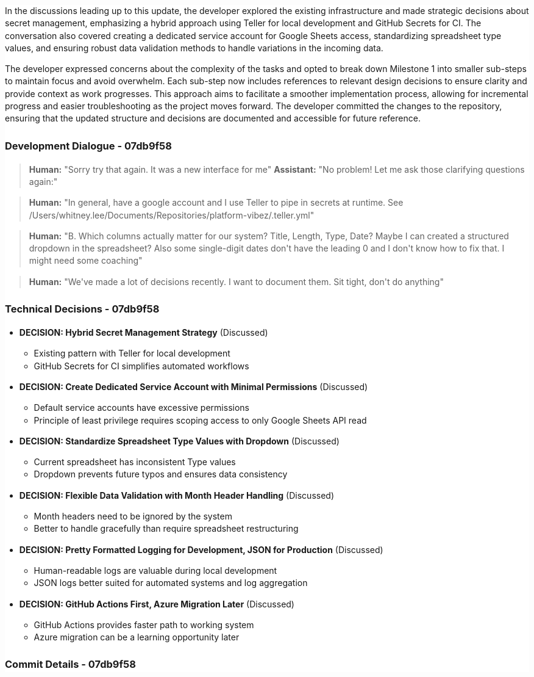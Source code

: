 In the discussions leading up to this update, the developer explored the existing infrastructure and made strategic decisions about secret management, emphasizing a hybrid approach using Teller for local development and GitHub Secrets for CI. The conversation also covered creating a dedicated service account for Google Sheets access, standardizing spreadsheet type values, and ensuring robust data validation methods to handle variations in the incoming data.

The developer expressed concerns about the complexity of the tasks and opted to break down Milestone 1 into smaller sub-steps to maintain focus and avoid overwhelm. Each sub-step now includes references to relevant design decisions to ensure clarity and provide context as work progresses. This approach aims to facilitate a smoother implementation process, allowing for incremental progress and easier troubleshooting as the project moves forward. The developer committed the changes to the repository, ensuring that the updated structure and decisions are documented and accessible for future reference.

### Development Dialogue - 07db9f58

> **Human:** "Sorry try that again. It was a new interface for me"
> **Assistant:** "No problem! Let me ask those clarifying questions again:"

> **Human:** "In general, have a google account and I use Teller to pipe in secrets at runtime. See /Users/whitney.lee/Documents/Repositories/platform-vibez/.teller.yml"

> **Human:** "B. Which columns actually matter for our system? Title, Length, Type, Date? Maybe I can created a structured dropdown in the spreadsheet? Also some single-digit dates don't have the leading 0 and I don't know how to fix that. I might need some coaching"

> **Human:** "We've made a lot of decisions recently. I want to document them. Sit tight, don't do anything"

### Technical Decisions - 07db9f58

- **DECISION: Hybrid Secret Management Strategy** (Discussed)
  - Existing pattern with Teller for local development
  - GitHub Secrets for CI simplifies automated workflows

- **DECISION: Create Dedicated Service Account with Minimal Permissions** (Discussed)
  - Default service accounts have excessive permissions
  - Principle of least privilege requires scoping access to only Google Sheets API read

- **DECISION: Standardize Spreadsheet Type Values with Dropdown** (Discussed)
  - Current spreadsheet has inconsistent Type values
  - Dropdown prevents future typos and ensures data consistency

- **DECISION: Flexible Data Validation with Month Header Handling** (Discussed)
  - Month headers need to be ignored by the system
  - Better to handle gracefully than require spreadsheet restructuring

- **DECISION: Pretty Formatted Logging for Development, JSON for Production** (Discussed)
  - Human-readable logs are valuable during local development
  - JSON logs better suited for automated systems and log aggregation

- **DECISION: GitHub Actions First, Azure Migration Later** (Discussed)
  - GitHub Actions provides faster path to working system
  - Azure migration can be a learning opportunity later

### Commit Details - 07db9f58

